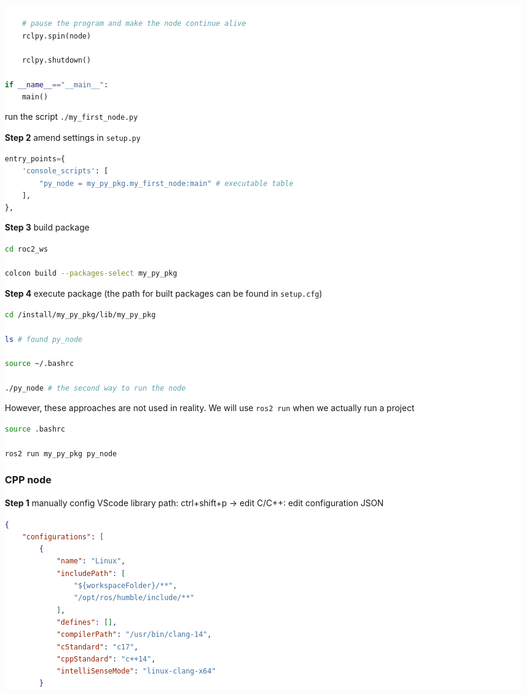 ```python
    
    # pause the program and make the node continue alive
    rclpy.spin(node)
    
    rclpy.shutdown()

if __name__=="__main__":
    main()
```

run the script `./my_first_node.py`

**Step 2** amend settings in `setup.py`
```python
entry_points={
    'console_scripts': [
        "py_node = my_py_pkg.my_first_node:main" # executable table
    ],
},
```

**Step 3** build package

```bash
cd roc2_ws

colcon build --packages-select my_py_pkg
```

**Step 4** execute package (the path for built packages can be found in `setup.cfg`)

```bash
cd /install/my_py_pkg/lib/my_py_pkg

ls # found py_node

source ~/.bashrc

./py_node # the second way to run the node
```

However, these approaches are not used in reality. We will use `ros2 run` when we actually run a project

```bash
source .bashrc

ros2 run my_py_pkg py_node
```

### CPP node

**Step 1** manually config VScode library path: ctrl+shift+p -> edit C/C++: edit configuration JSON

```json
{
    "configurations": [
        {
            "name": "Linux",
            "includePath": [
                "${workspaceFolder}/**",
                "/opt/ros/humble/include/**"
            ],
            "defines": [],
            "compilerPath": "/usr/bin/clang-14",
            "cStandard": "c17",
            "cppStandard": "c++14",
            "intelliSenseMode": "linux-clang-x64"
        }
```